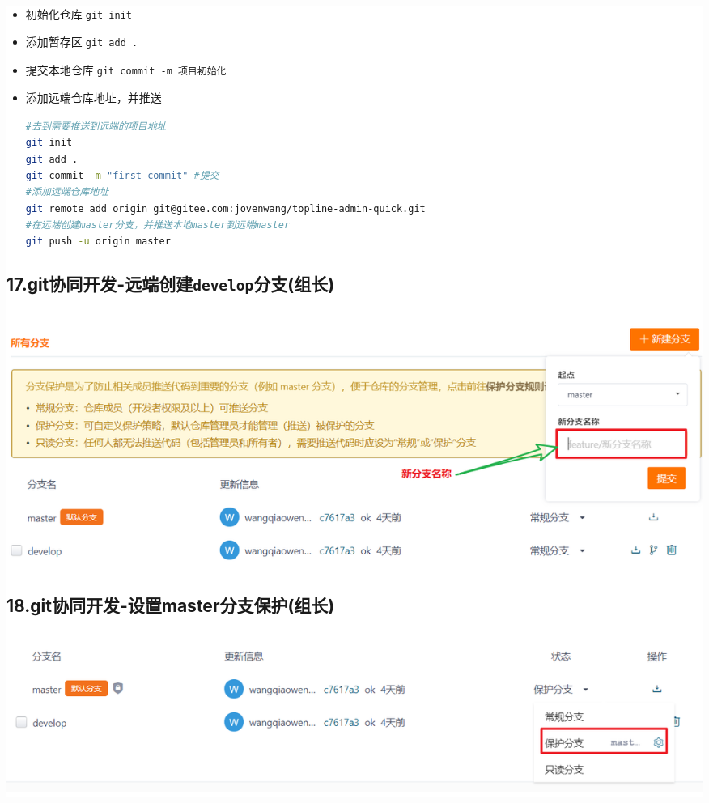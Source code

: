   - 初始化仓库 `git init`

  - 添加暂存区 `git add .`

  - 提交本地仓库 `git commit -m 项目初始化`

  - 添加远端仓库地址，并推送

    ```bash
    #去到需要推送到远端的项目地址
    git init
    git add .
    git commit -m "first commit" #提交
    #添加远端仓库地址
    git remote add origin git@gitee.com:jovenwang/topline-admin-quick.git
    #在远端创建master分支，并推送本地master到远端master
    git push -u origin master
    ```



## 17.git协同开发-远端创建`develop`分支(组长)

![1597027539610](assets/1597027539610.png)

## 18.git协同开发-设置master分支保护(组长)

![1597029947070](assets/1597029947070.png)
